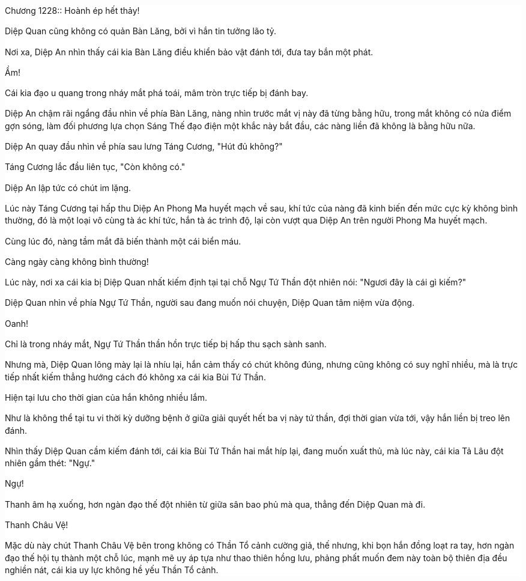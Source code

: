 




Chương 1228:: Hoành ép hết thảy!


Diệp Quan cũng không có quản Bàn Lăng, bởi vì hắn tin tưởng lão tỷ.

Nơi xa, Diệp An nhìn thấy cái kia Bàn Lăng điều khiển bảo vật đánh tới, đưa tay bắn một phát.

Ầm!

Cái kia đạo u quang trong nháy mắt phá toái, mâm tròn trực tiếp bị đánh bay.

Diệp An chậm rãi ngẩng đầu nhìn về phía Bàn Lăng, nàng nhìn trước mắt vị này đã từng bằng hữu, trong mắt không có nửa điểm gợn sóng, làm đối phương lựa chọn Sáng Thế đạo điện một khắc này bắt đầu, các nàng liền đã không là bằng hữu nữa.

Diệp An quay đầu nhìn về phía sau lưng Táng Cương, "Hút đủ không?"

Táng Cương lắc đầu liên tục, "Còn không có."

Diệp An lập tức có chút im lặng.

Lúc này Táng Cương tại hấp thu Diệp An Phong Ma huyết mạch về sau, khí tức của nàng đã kinh biến đến mức cực kỳ không bình thường, đó là một loại vô cùng tà ác khí tức, hắn tà ác trình độ, lại còn vượt qua Diệp An trên người Phong Ma huyết mạch.

Cùng lúc đó, nàng tầm mắt đã biến thành một cái biển máu.

Càng ngày càng không bình thường!

Lúc này, nơi xa cái kia bị Diệp Quan nhất kiếm định tại tại chỗ Ngự Tứ Thần đột nhiên nói: "Ngươi đây là cái gì kiếm?"

Diệp Quan nhìn về phía Ngự Tứ Thần, người sau đang muốn nói chuyện, Diệp Quan tâm niệm vừa động.

Oanh!

Chỉ là trong nháy mắt, Ngự Tứ Thần thần hồn trực tiếp bị hấp thu sạch sành sanh.

Nhưng mà, Diệp Quan lông mày lại là nhíu lại, hắn cảm thấy có chút không đúng, nhưng cũng không có suy nghĩ nhiều, mà là trực tiếp nhất kiếm thẳng hướng cách đó không xa cái kia Bùi Tứ Thần.

Hiện tại lưu cho thời gian của hắn không nhiều lắm.

Như là không thể tại tu vi thời kỳ dưỡng bệnh ở giữa giải quyết hết ba vị này tứ thần, đợi thời gian vừa tới, vậy hắn liền bị treo lên đánh.

Nhìn thấy Diệp Quan cầm kiếm đánh tới, cái kia Bùi Tứ Thần hai mắt híp lại, đang muốn xuất thủ, mà lúc này, cái kia Tả Lâu đột nhiên gầm thét: "Ngự."

Ngự!

Thanh âm hạ xuống, hơn ngàn đạo thế đột nhiên từ giữa sân bao phủ mà qua, thẳng đến Diệp Quan mà đi.

Thanh Châu Vệ!

Mặc dù này chút Thanh Châu Vệ bên trong không có Thần Tổ cảnh cường giả, thế nhưng, khi bọn hắn đồng loạt ra tay, hơn ngàn đạo thế hội tụ thành một chỗ lúc, mạnh mẽ uy áp tựa như thao thiên hồng lưu, phảng phất muốn đem này toàn bộ thiên địa đều nghiền nát, cái kia uy lực không hề yếu Thần Tổ cảnh.
